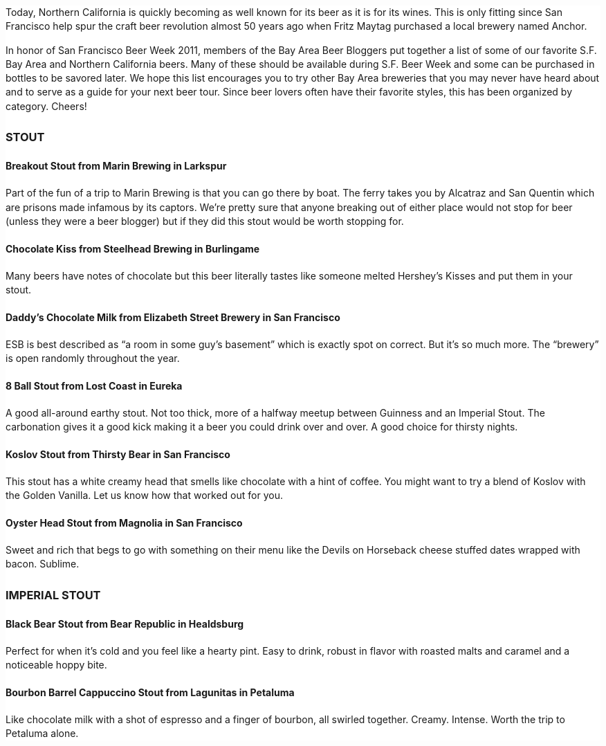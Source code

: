 Today, Northern California is quickly becoming as well known for its beer as it is for its wines.  This is only fitting since San Francisco help spur the craft beer revolution almost 50 years ago when Fritz Maytag purchased a local brewery named Anchor.

In honor of San Francisco Beer Week 2011, members of the Bay Area Beer Bloggers put together a list of some of our favorite S.F. Bay Area and Northern California beers.  Many of these should be available during S.F. Beer Week and some can be purchased in bottles to be savored later.  We hope this list encourages you to try other Bay Area breweries that you may never have heard about and to serve as a guide for your next beer tour.  Since beer lovers often have their favorite styles, this has been organized by category.  Cheers!

### STOUT

#### Breakout Stout from Marin Brewing in Larkspur
Part of the fun of a trip to Marin Brewing is that you can go there by boat.  The ferry takes you by Alcatraz and San Quentin which are prisons made infamous by its captors.  We’re pretty sure that anyone breaking out of either place would not stop for beer (unless they were a beer blogger) but if they did this stout would be worth stopping for.

#### Chocolate Kiss from Steelhead Brewing in Burlingame
Many beers have notes of chocolate but this beer literally tastes like someone melted Hershey’s Kisses and put them in your stout.

#### Daddy’s Chocolate Milk from Elizabeth Street Brewery in San Francisco
ESB is best described as “a room in some guy’s basement” which is exactly spot on correct.  But it’s so much more.  The “brewery” is open randomly throughout the year.

#### 8 Ball Stout from Lost Coast in Eureka 
A good all-around earthy stout.  Not too thick, more of a halfway meetup between Guinness and an Imperial Stout.  The carbonation gives it a good kick making it a beer you could drink over and over.  A good choice for thirsty nights.

#### Koslov Stout from Thirsty Bear in San Francisco
This stout has a white creamy head that smells like chocolate with a hint of coffee.  You might want to try a blend of Koslov with the Golden Vanilla.  Let us know how that worked out for you.

#### Oyster Head Stout from Magnolia in San Francisco
Sweet and rich that begs to go with something on their menu like the Devils on Horseback cheese stuffed dates wrapped with bacon.  Sublime.

### IMPERIAL STOUT

#### Black Bear Stout from Bear Republic in Healdsburg 
Perfect for when it’s cold and you feel like a hearty pint.  Easy to drink, robust in flavor with roasted malts and caramel and a noticeable hoppy bite.

#### Bourbon Barrel Cappuccino Stout from Lagunitas in Petaluma
Like chocolate milk with a shot of espresso and a finger of bourbon, all swirled together.  Creamy.  Intense.  Worth the trip to Petaluma alone.
